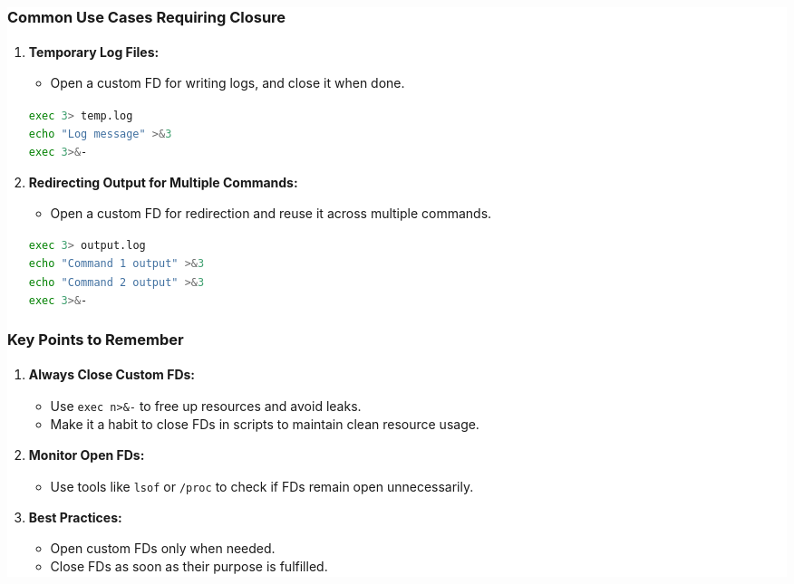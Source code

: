 ### **Common Use Cases Requiring Closure**

1. **Temporary Log Files:**
   - Open a custom FD for writing logs, and close it when done.

   ```bash
   exec 3> temp.log
   echo "Log message" >&3
   exec 3>&-
   ```

2. **Redirecting Output for Multiple Commands:**
   - Open a custom FD for redirection and reuse it across multiple commands.

   ```bash
   exec 3> output.log
   echo "Command 1 output" >&3
   echo "Command 2 output" >&3
   exec 3>&-
   ```

### **Key Points to Remember**

1. **Always Close Custom FDs:**
   - Use `exec n>&-` to free up resources and avoid leaks.
   - Make it a habit to close FDs in scripts to maintain clean resource usage.

2. **Monitor Open FDs:**
   - Use tools like `lsof` or `/proc` to check if FDs remain open unnecessarily.

3. **Best Practices:**
   - Open custom FDs only when needed.
   - Close FDs as soon as their purpose is fulfilled.

